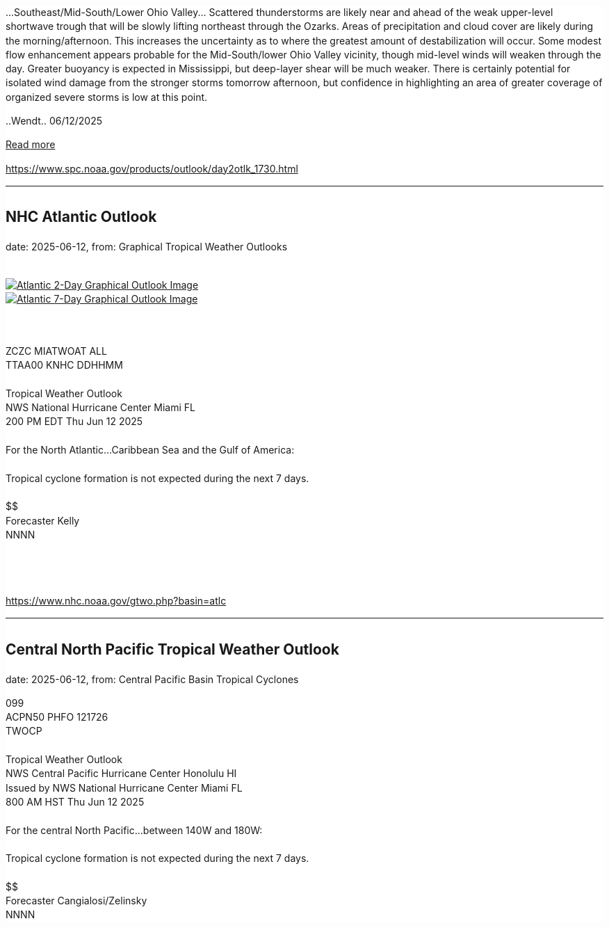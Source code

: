 ...Southeast/Mid-South/Lower Ohio Valley...
Scattered thunderstorms are likely near and ahead of the weak
upper-level shortwave trough that will be slowly lifting northeast
through the Ozarks. Areas of precipitation and cloud cover are
likely during the morning/afternoon. This increases the uncertainty
as to where the greatest amount of destabilization will occur. Some
modest flow enhancement appears probable for the Mid-South/lower
Ohio Valley vicinity, though mid-level winds will weaken through the
day. Greater buoyancy is expected in Mississippi, but deep-layer
shear will be much weaker. There is certainly potential for isolated
wind damage from the stronger storms tomorrow afternoon, but
confidence in highlighting an area of greater coverage of organized
severe storms is low at this point.

..Wendt.. 06/12/2025

</pre>
<a href="https://www.spc.noaa.gov/products/outlook/day2otlk.html">Read more</a>
 

<br> 

<https://www.spc.noaa.gov/products/outlook/day2otlk_1730.html>

---

## NHC Atlantic Outlook

date: 2025-06-12, from: Graphical Tropical Weather Outlooks


<br /><a href="https://www.nhc.noaa.gov/gtwo.php?basin=atlc&amp;fdays=2">
<img src="https://www.nhc.noaa.gov/xgtwo/resize/two_atl_2d0_resize.gif" alt="Atlantic 2-Day Graphical Outlook Image" width="400" height="326" /></a>
<br /><a href="https://www.nhc.noaa.gov/gtwo.php?basin=atlc&amp;fdays=7">
<img src="https://www.nhc.noaa.gov/xgtwo/resize/two_atl_7d0_resize.gif" alt="Atlantic 7-Day Graphical Outlook Image" width="400" height="326" /></a>
<br /><br />
<div class='textbackground'><div class='textproduct'><br />
ZCZC MIATWOAT ALL<br>TTAA00 KNHC DDHHMM<br><br>Tropical Weather Outlook<br>NWS National Hurricane Center Miami FL<br>200 PM EDT Thu Jun 12 2025<br><br>For the North Atlantic...Caribbean Sea and the Gulf of America:<br><br>Tropical cyclone formation is not expected during the next 7 days.<br><br>$$<br>Forecaster Kelly<br>NNNN<br><br></div></div><br />
 

<br> 

<https://www.nhc.noaa.gov/gtwo.php?basin=atlc>

---

## Central North Pacific Tropical Weather Outlook

date: 2025-06-12, from: Central Pacific Basin Tropical Cyclones

099 <br />ACPN50 PHFO 121726<br />TWOCP <br /><br />Tropical Weather Outlook<br />NWS Central Pacific Hurricane Center Honolulu HI<br />Issued by NWS National Hurricane Center Miami FL<br />800 AM HST Thu Jun 12 2025<br /><br />For the central North Pacific...between 140W and 180W:<br /><br />Tropical cyclone formation is not expected during the next 7 days.<br /><br />$$<br />Forecaster Cangialosi/Zelinsky<br />NNNN 
